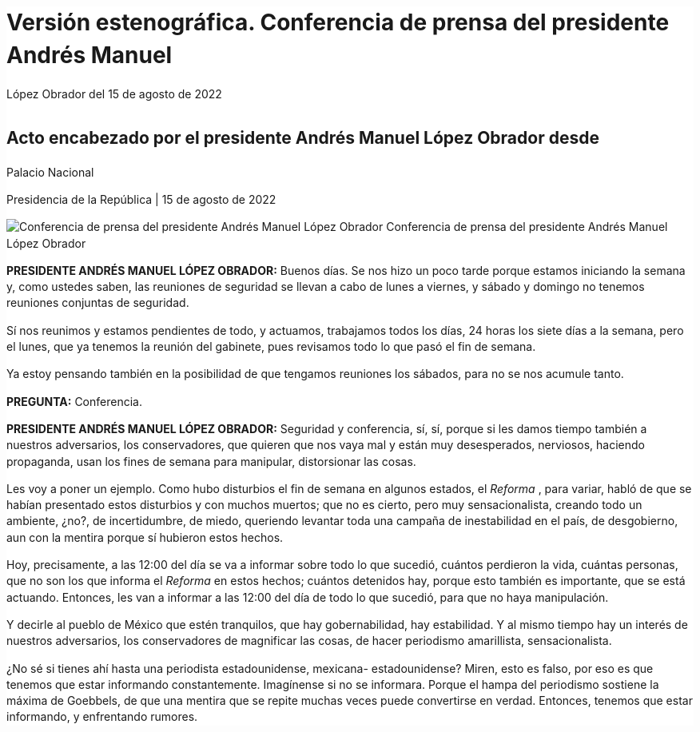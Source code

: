 #  Versión estenográfica. Conferencia de prensa del presidente Andrés Manuel
López Obrador del 15 de agosto de 2022

##  Acto encabezado por el presidente Andrés Manuel López Obrador desde
Palacio Nacional

Presidencia de la República | 15 de agosto de 2022 

![Conferencia de prensa del presidente Andrés Manuel López
Obrador](https://www.gob.mx/cms/uploads/article/main_image/123657/Conferencia_Presidente_8.27.15_AM.jpeg)
Conferencia de prensa del presidente Andrés Manuel López Obrador

**PRESIDENTE ANDRÉS MANUEL LÓPEZ OBRADOR:** Buenos días. Se nos hizo un poco
tarde porque estamos iniciando la semana y, como ustedes saben, las reuniones
de seguridad se llevan a cabo de lunes a viernes, y sábado y domingo no
tenemos reuniones conjuntas de seguridad.

Sí nos reunimos y estamos pendientes de todo, y actuamos, trabajamos todos los
días, 24 horas los siete días a la semana, pero el lunes, que ya tenemos la
reunión del gabinete, pues revisamos todo lo que pasó el fin de semana.

Ya estoy pensando también en la posibilidad de que tengamos reuniones los
sábados, para no se nos acumule tanto.

**PREGUNTA:** Conferencia.

**PRESIDENTE ANDRÉS MANUEL LÓPEZ OBRADOR:** Seguridad y conferencia, sí, sí,
porque si les damos tiempo también a nuestros adversarios, los conservadores,
que quieren que nos vaya mal y están muy desesperados, nerviosos, haciendo
propaganda, usan los fines de semana para manipular, distorsionar las cosas.

Les voy a poner un ejemplo. Como hubo disturbios el fin de semana en algunos
estados, el _Reforma_ , para variar, habló de que se habían presentado estos
disturbios y con muchos muertos; que no es cierto, pero muy sensacionalista,
creando todo un ambiente, ¿no?, de incertidumbre, de miedo, queriendo levantar
toda una campaña de inestabilidad en el país, de desgobierno, aun con la
mentira porque sí hubieron estos hechos.

Hoy, precisamente, a las 12:00 del día se va a informar sobre todo lo que
sucedió, cuántos perdieron la vida, cuántas personas, que no son los que
informa el _Reforma_ en estos hechos; cuántos detenidos hay, porque esto
también es importante, que se está actuando. Entonces, les van a informar a
las 12:00 del día de todo lo que sucedió, para que no haya manipulación.

Y decirle al pueblo de México que estén tranquilos, que hay gobernabilidad,
hay estabilidad. Y al mismo tiempo hay un interés de nuestros adversarios, los
conservadores de magnificar las cosas, de hacer periodismo amarillista,
sensacionalista.

¿No sé si tienes ahí hasta una periodista estadounidense, mexicana-
estadounidense? Miren, esto es falso, por eso es que tenemos que estar
informando constantemente. Imagínense si no se informara. Porque el hampa del
periodismo sostiene la máxima de Goebbels, de que una mentira que se repite
muchas veces puede convertirse en verdad. Entonces, tenemos que estar
informando, y enfrentando rumores.
